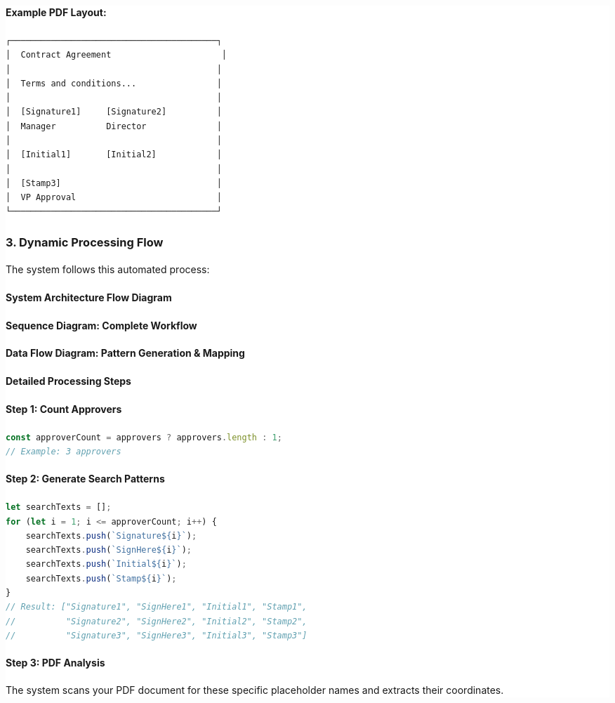 #### Example PDF Layout:
```
┌─────────────────────────────────────────┐
│  Contract Agreement                      │
│                                         │
│  Terms and conditions...                │
│                                         │
│  [Signature1]     [Signature2]          │
│  Manager          Director              │
│                                         │
│  [Initial1]       [Initial2]            │
│                                         │
│  [Stamp3]                               │
│  VP Approval                            │
└─────────────────────────────────────────┘
```

### 3. Dynamic Processing Flow

The system follows this automated process:

#### System Architecture Flow Diagram

#### Sequence Diagram: Complete Workflow

#### Data Flow Diagram: Pattern Generation & Mapping

#### Detailed Processing Steps

#### Step 1: Count Approvers
```javascript
const approverCount = approvers ? approvers.length : 1;
// Example: 3 approvers
```

#### Step 2: Generate Search Patterns
```javascript
let searchTexts = [];
for (let i = 1; i <= approverCount; i++) {
    searchTexts.push(`Signature${i}`);
    searchTexts.push(`SignHere${i}`);
    searchTexts.push(`Initial${i}`);
    searchTexts.push(`Stamp${i}`);
}
// Result: ["Signature1", "SignHere1", "Initial1", "Stamp1", 
//          "Signature2", "SignHere2", "Initial2", "Stamp2",
//          "Signature3", "SignHere3", "Initial3", "Stamp3"]
```

#### Step 3: PDF Analysis
The system scans your PDF document for these specific placeholder names and extracts their coordinates.
